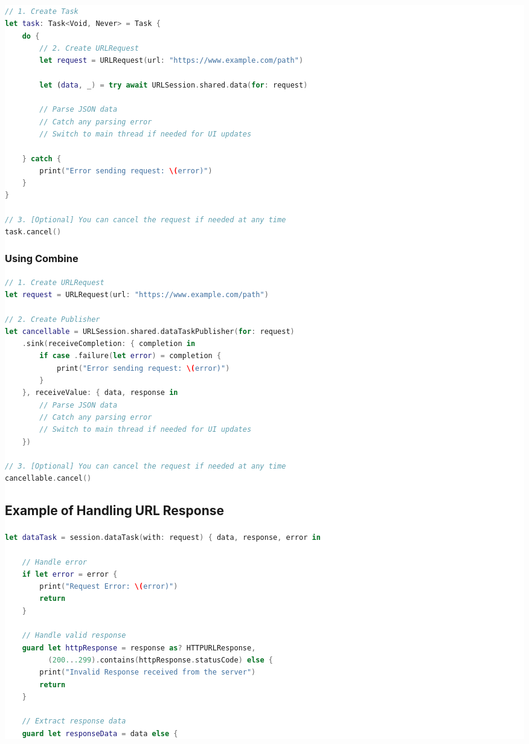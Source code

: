 ```swift
// 1. Create Task
let task: Task<Void, Never> = Task {
    do {
        // 2. Create URLRequest
        let request = URLRequest(url: "https://www.example.com/path")
        
        let (data, _) = try await URLSession.shared.data(for: request)
        
        // Parse JSON data
        // Catch any parsing error
        // Switch to main thread if needed for UI updates
        
    } catch {
        print("Error sending request: \(error)")
    }
}

// 3. [Optional] You can cancel the request if needed at any time
task.cancel()
```

### Using Combine <a name="send_urlrequest_3"></a>

```swift
// 1. Create URLRequest
let request = URLRequest(url: "https://www.example.com/path")

// 2. Create Publisher
let cancellable = URLSession.shared.dataTaskPublisher(for: request)
    .sink(receiveCompletion: { completion in
        if case .failure(let error) = completion {
            print("Error sending request: \(error)")
        }
    }, receiveValue: { data, response in
        // Parse JSON data
        // Catch any parsing error
        // Switch to main thread if needed for UI updates
    })
    
// 3. [Optional] You can cancel the request if needed at any time
cancellable.cancel()
```

## Example of Handling URL Response <a name="url_response_handling"></a>

```swift
let dataTask = session.dataTask(with: request) { data, response, error in
        
    // Handle error    
    if let error = error {
        print("Request Error: \(error)")
        return
    }
    
    // Handle valid response
    guard let httpResponse = response as? HTTPURLResponse,
          (200...299).contains(httpResponse.statusCode) else {
        print("Invalid Response received from the server")
        return
    }
    
    // Extract response data
    guard let responseData = data else {
```